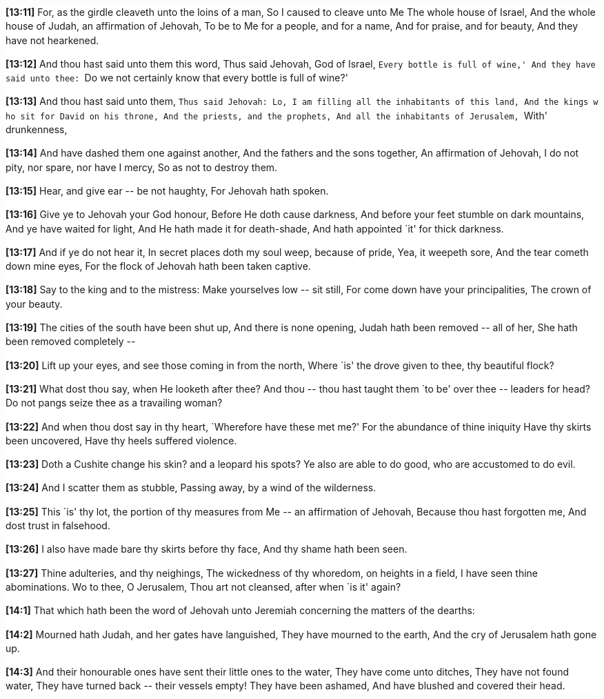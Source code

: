 **[13:11]** For, as the girdle cleaveth unto the loins of a man, So I caused to cleave unto Me The whole house of Israel, And the whole house of Judah, an affirmation of Jehovah, To be to Me for a people, and for a name, And for praise, and for beauty, And they have not hearkened.

**[13:12]** And thou hast said unto them this word, Thus said Jehovah, God of Israel, `Every bottle is full of wine,' And they have said unto thee: `Do we not certainly know that every bottle is full of wine?'

**[13:13]** And thou hast said unto them, `Thus said Jehovah: Lo, I am filling all the inhabitants of this land, And the kings who sit for David on his throne, And the priests, and the prophets, And all the inhabitants of Jerusalem, `With' drunkenness,

**[13:14]** And have dashed them one against another, And the fathers and the sons together, An affirmation of Jehovah, I do not pity, nor spare, nor have I mercy, So as not to destroy them.

**[13:15]** Hear, and give ear -- be not haughty, For Jehovah hath spoken.

**[13:16]** Give ye to Jehovah your God honour, Before He doth cause darkness, And before your feet stumble on dark mountains, And ye have waited for light, And He hath made it for death-shade, And hath appointed `it' for thick darkness.

**[13:17]** And if ye do not hear it, In secret places doth my soul weep, because of pride, Yea, it weepeth sore, And the tear cometh down mine eyes, For the flock of Jehovah hath been taken captive.

**[13:18]** Say to the king and to the mistress: Make yourselves low -- sit still, For come down have your principalities, The crown of your beauty.

**[13:19]** The cities of the south have been shut up, And there is none opening, Judah hath been removed -- all of her, She hath been removed completely --

**[13:20]** Lift up your eyes, and see those coming in from the north, Where `is' the drove given to thee, thy beautiful flock?

**[13:21]** What dost thou say, when He looketh after thee? And thou -- thou hast taught them `to be' over thee -- leaders for head? Do not pangs seize thee as a travailing woman?

**[13:22]** And when thou dost say in thy heart, `Wherefore have these met me?' For the abundance of thine iniquity Have thy skirts been uncovered, Have thy heels suffered violence.

**[13:23]** Doth a Cushite change his skin? and a leopard his spots? Ye also are able to do good, who are accustomed to do evil.

**[13:24]** And I scatter them as stubble, Passing away, by a wind of the wilderness.

**[13:25]** This `is' thy lot, the portion of thy measures from Me -- an affirmation of Jehovah, Because thou hast forgotten me, And dost trust in falsehood.

**[13:26]** I also have made bare thy skirts before thy face, And thy shame hath been seen.

**[13:27]** Thine adulteries, and thy neighings, The wickedness of thy whoredom, on heights in a field, I have seen thine abominations. Wo to thee, O Jerusalem, Thou art not cleansed, after when `is it' again?

**[14:1]** That which hath been the word of Jehovah unto Jeremiah concerning the matters of the dearths:

**[14:2]** Mourned hath Judah, and her gates have languished, They have mourned to the earth, And the cry of Jerusalem hath gone up.

**[14:3]** And their honourable ones have sent their little ones to the water, They have come unto ditches, They have not found water, They have turned back -- their vessels empty! They have been ashamed, And have blushed and covered their head.
